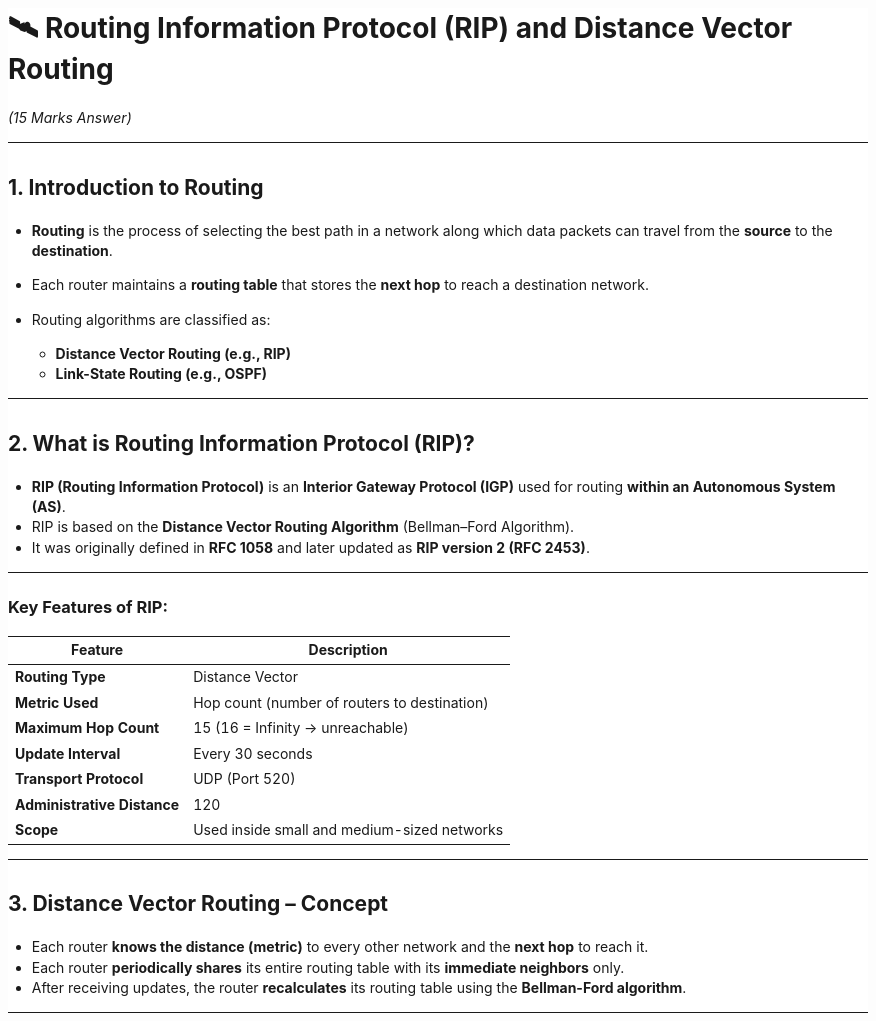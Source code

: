 # 🛰️ **Routing Information Protocol (RIP) and Distance Vector Routing**

*(15 Marks Answer)*

---

## **1. Introduction to Routing**

* **Routing** is the process of selecting the best path in a network along which data packets can travel from the **source** to the **destination**.
* Each router maintains a **routing table** that stores the **next hop** to reach a destination network.
* Routing algorithms are classified as:

  * **Distance Vector Routing (e.g., RIP)**
  * **Link-State Routing (e.g., OSPF)**

---

## **2. What is Routing Information Protocol (RIP)?**

* **RIP (Routing Information Protocol)** is an **Interior Gateway Protocol (IGP)** used for routing **within an Autonomous System (AS)**.
* RIP is based on the **Distance Vector Routing Algorithm** (Bellman–Ford Algorithm).
* It was originally defined in **RFC 1058** and later updated as **RIP version 2 (RFC 2453)**.

---

### **Key Features of RIP:**

| Feature                     | Description                                  |
| --------------------------- | -------------------------------------------- |
| **Routing Type**            | Distance Vector                              |
| **Metric Used**             | Hop count (number of routers to destination) |
| **Maximum Hop Count**       | 15 (16 = Infinity → unreachable)             |
| **Update Interval**         | Every 30 seconds                             |
| **Transport Protocol**      | UDP (Port 520)                               |
| **Administrative Distance** | 120                                          |
| **Scope**                   | Used inside small and medium-sized networks  |

---

## **3. Distance Vector Routing – Concept**

* Each router **knows the distance (metric)** to every other network and the **next hop** to reach it.
* Each router **periodically shares** its entire routing table with its **immediate neighbors** only.
* After receiving updates, the router **recalculates** its routing table using the **Bellman-Ford algorithm**.

---
